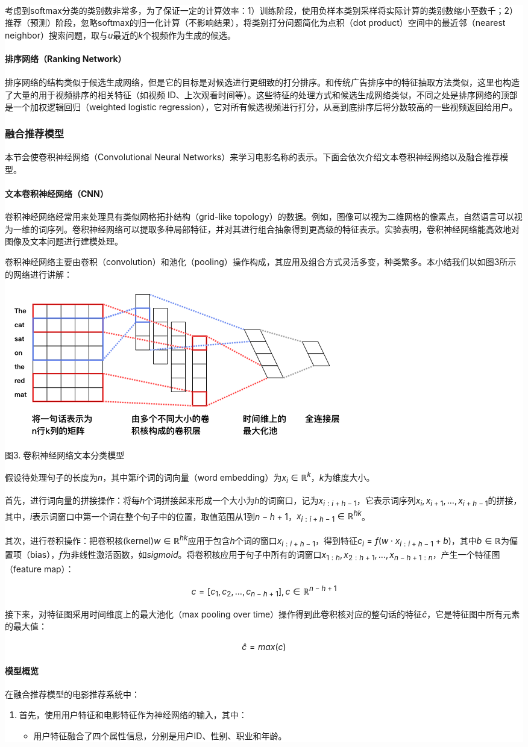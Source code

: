 考虑到softmax分类的类别数非常多，为了保证一定的计算效率：1）训练阶段，使用负样本类别采样将实际计算的类别数缩小至数千；2）推荐（预测）阶段，忽略softmax的归一化计算（不影响结果），将类别打分问题简化为点积（dot product）空间中的最近邻（nearest neighbor）搜索问题，取与$u$最近的$k$个视频作为生成的候选。

#### 排序网络（Ranking Network）
排序网络的结构类似于候选生成网络，但是它的目标是对候选进行更细致的打分排序。和传统广告排序中的特征抽取方法类似，这里也构造了大量的用于视频排序的相关特征（如视频 ID、上次观看时间等）。这些特征的处理方式和候选生成网络类似，不同之处是排序网络的顶部是一个加权逻辑回归（weighted logistic regression），它对所有候选视频进行打分，从高到底排序后将分数较高的一些视频返回给用户。

### 融合推荐模型
本节会使卷积神经网络（Convolutional Neural Networks）来学习电影名称的表示。下面会依次介绍文本卷积神经网络以及融合推荐模型。

#### 文本卷积神经网络（CNN）

卷积神经网络经常用来处理具有类似网格拓扑结构（grid-like topology）的数据。例如，图像可以视为二维网格的像素点，自然语言可以视为一维的词序列。卷积神经网络可以提取多种局部特征，并对其进行组合抽象得到更高级的特征表示。实验表明，卷积神经网络能高效地对图像及文本问题进行建模处理。  

卷积神经网络主要由卷积（convolution）和池化（pooling）操作构成，其应用及组合方式灵活多变，种类繁多。本小结我们以如图3所示的网络进行讲解：

![png](/images/05-03.png)  
图3. 卷积神经网络文本分类模型

假设待处理句子的长度为$n$，其中第$i$个词的词向量（word embedding）为$x_i\in\mathbb{R}^k$，$k$为维度大小。  

首先，进行词向量的拼接操作：将每$h$个词拼接起来形成一个大小为$h$的词窗口，记为$x_{i:i+h-1}$，它表示词序列$x_{i},x_{i+1},\ldots,x_{i+h-1}$的拼接，其中，$i$表示词窗口中第一个词在整个句子中的位置，取值范围从$1$到$n-h+1$，$x_{i:i+h-1}\in\mathbb{R}^{hk}$。  

其次，进行卷积操作：把卷积核(kernel)$w\in\mathbb{R}^{hk}$应用于包含$h$个词的窗口$x_{i:i+h-1}$，得到特征$c_i=f(w\cdot x_{i:i+h-1}+b)$，其中$b\in\mathbb{R}$为偏置项（bias），$f$为非线性激活函数，如$sigmoid$。将卷积核应用于句子中所有的词窗口${x_{1:h},x_{2:h+1},\ldots,x_{n-h+1:n}}$，产生一个特征图（feature map）：

$$c=[c_1,c_2,\ldots,c_{n-h+1}], c \in \mathbb{R}^{n-h+1}$$

接下来，对特征图采用时间维度上的最大池化（max pooling over time）操作得到此卷积核对应的整句话的特征$\hat c$，它是特征图中所有元素的最大值：

$$\hat c=max(c)$$  

#### 模型概览

在融合推荐模型的电影推荐系统中：

1. 首先，使用用户特征和电影特征作为神经网络的输入，其中：

   - 用户特征融合了四个属性信息，分别是用户ID、性别、职业和年龄。

